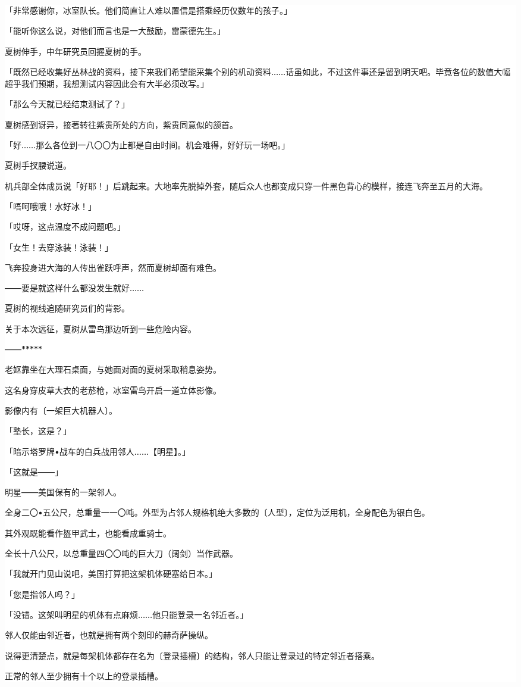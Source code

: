 「非常感谢你，冰室队长。他们简直让人难以置信是搭乘经历仅数年的孩子。」

「能听你这么说，对他们而言也是一大鼓励，雷蒙德先生。」

夏树伸手，中年研究员回握夏树的手。

「既然已经收集好丛林战的资料，接下来我们希望能采集个别的机动资料……话虽如此，不过这件事还是留到明天吧。毕竟各位的数值大幅超乎我们预期，我想测试内容因此会有大半必须改写。」

「那么今天就已经结束测试了？」

夏树感到讶异，接著转往紫贵所处的方向，紫贵同意似的颔首。

「好……那么各位到一八〇〇为止都是自由时间。机会难得，好好玩一场吧。」

夏树手扠腰说道。

机兵部全体成员说「好耶！」后跳起来。大地率先脱掉外套，随后众人也都变成只穿一件黑色背心的模样，接连飞奔至五月的大海。

「唔呵哦哦！水好冰！」

「哎呀，这点温度不成问题吧。」

「女生！去穿泳装！泳装！」

飞奔投身进大海的人传出雀跃呼声，然而夏树却面有难色。

——要是就这样什么都没发生就好……

夏树的视线追随研究员们的背影。

关于本次远征，夏树从雷鸟那边听到一些危险内容。

——*****

老妪靠坐在大理石桌面，与她面对面的夏树采取稍息姿势。

这名身穿皮草大衣的老菸枪，冰室雷鸟开启一道立体影像。

影像内有〔一架巨大机器人〕。

「塾长，这是？」

「暗示塔罗牌•战车的白兵战用邻人……【明星】。」

「这就是——」

明星——美国保有的一架邻人。

全身二〇•五公尺，总重量一一〇吨。外型为占邻人规格机绝大多数的〔人型〕，定位为泛用机，全身配色为银白色。

其外观既能看作盔甲武士，也能看成重骑士。

全长十八公尺，以总重量四〇〇吨的巨大刀（阔剑）当作武器。

「我就开门见山说吧，美国打算把这架机体硬塞给日本。」

「您是指邻人吗？」

「没错。这架叫明星的机体有点麻烦……他只能登录一名邻近者。」

邻人仅能由邻近者，也就是拥有两个刻印的赫奇萨操纵。

说得更清楚点，就是每架机体都存在名为〔登录插槽〕的结构，邻人只能让登录过的特定邻近者搭乘。

正常的邻人至少拥有十个以上的登录插槽。
